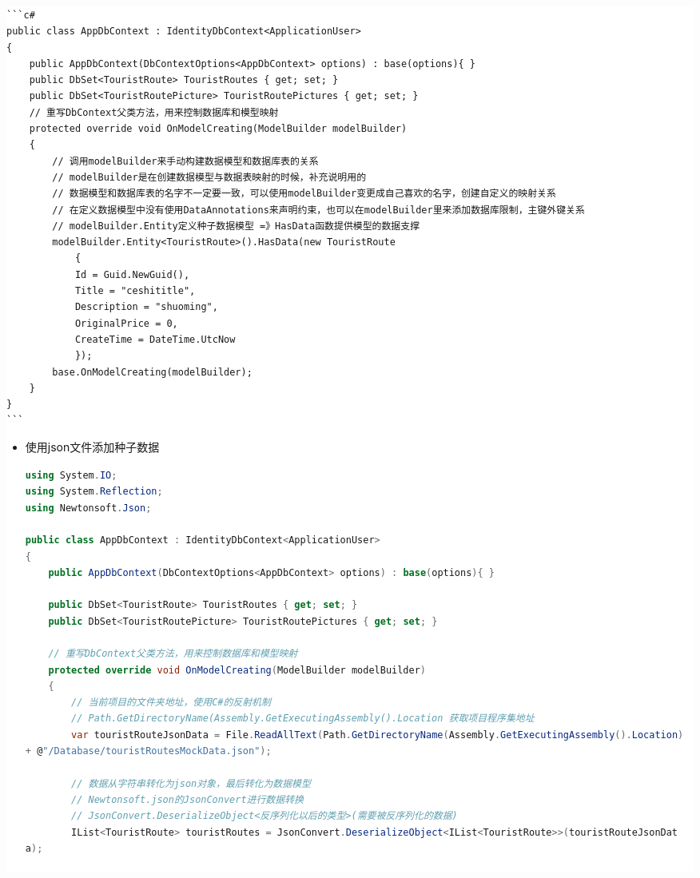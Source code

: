     ```c#
    public class AppDbContext : IdentityDbContext<ApplicationUser>
    {
        public AppDbContext(DbContextOptions<AppDbContext> options) : base(options){ }
        public DbSet<TouristRoute> TouristRoutes { get; set; }
        public DbSet<TouristRoutePicture> TouristRoutePictures { get; set; }
        // 重写DbContext父类方法，用来控制数据库和模型映射
        protected override void OnModelCreating(ModelBuilder modelBuilder)
        {
            // 调用modelBuilder来手动构建数据模型和数据库表的关系
            // modelBuilder是在创建数据模型与数据表映射的时候，补充说明用的
            // 数据模型和数据库表的名字不一定要一致，可以使用modelBuilder变更成自己喜欢的名字，创建自定义的映射关系
            // 在定义数据模型中没有使用DataAnnotations来声明约束，也可以在modelBuilder里来添加数据库限制，主键外键关系
            // modelBuilder.Entity定义种子数据模型 =》HasData函数提供模型的数据支撑
            modelBuilder.Entity<TouristRoute>().HasData(new TouristRoute
    			{
    			Id = Guid.NewGuid(),
    			Title = "ceshititle",
    			Description = "shuoming",
    			OriginalPrice = 0,
    			CreateTime = DateTime.UtcNow
    			});
            base.OnModelCreating(modelBuilder);
        }
    }
    ```

  - 使用json文件添加种子数据

    ```c#
    using System.IO;
    using System.Reflection;
    using Newtonsoft.Json;
    
    public class AppDbContext : IdentityDbContext<ApplicationUser>
    {
    	public AppDbContext(DbContextOptions<AppDbContext> options) : base(options){ }
        
        public DbSet<TouristRoute> TouristRoutes { get; set; }
        public DbSet<TouristRoutePicture> TouristRoutePictures { get; set; }
        
        // 重写DbContext父类方法，用来控制数据库和模型映射
        protected override void OnModelCreating(ModelBuilder modelBuilder)
        {
            // 当前项目的文件夹地址，使用C#的反射机制
            // Path.GetDirectoryName(Assembly.GetExecutingAssembly().Location 获取项目程序集地址
            var touristRouteJsonData = File.ReadAllText(Path.GetDirectoryName(Assembly.GetExecutingAssembly().Location) + @"/Database/touristRoutesMockData.json");
            
            // 数据从字符串转化为json对象，最后转化为数据模型
            // Newtonsoft.json的JsonConvert进行数据转换
            // JsonConvert.DeserializeObject<反序列化以后的类型>(需要被反序列化的数据)
            IList<TouristRoute> touristRoutes = JsonConvert.DeserializeObject<IList<TouristRoute>>(touristRouteJsonData);
            